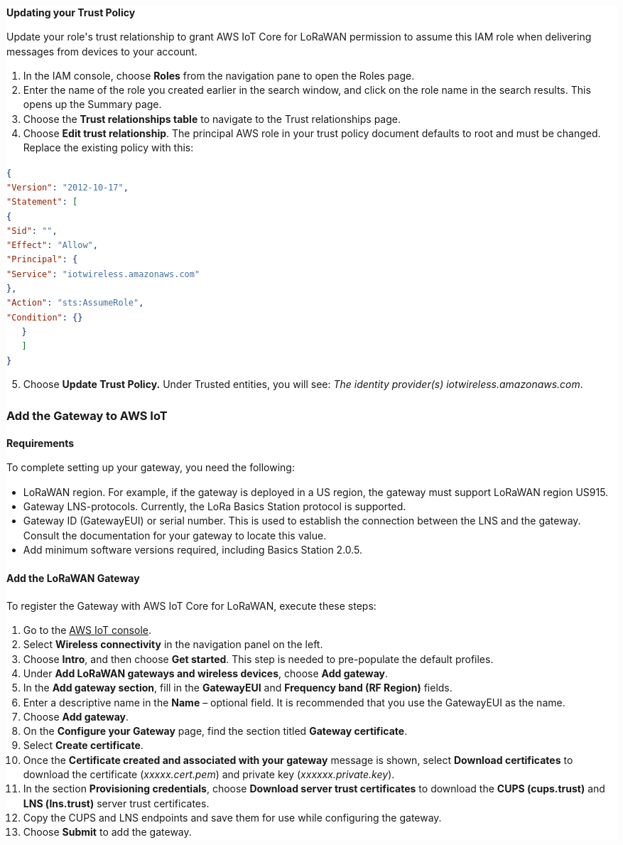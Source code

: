 <b> Updating your Trust Policy</b>

Update your role's trust relationship to grant AWS IoT Core for LoRaWAN permission to assume this IAM role when delivering messages from devices to your account.

1. In the IAM console, choose **Roles** from the navigation pane to open the Roles page.
2. Enter the name of the role you created earlier in the search window, and click on the role name in the search results.  This opens up the Summary page.
3. Choose the **Trust relationships table** to navigate to the Trust relationships page.
4. Choose **Edit trust relationship**. The principal AWS role in your trust policy document defaults to root and must be changed. Replace the existing policy with this:
   
```json
{
"Version": "2012-10-17",
"Statement": [
{
"Sid": "",
"Effect": "Allow",
"Principal": {
"Service": "iotwireless.amazonaws.com"
},
"Action": "sts:AssumeRole",
"Condition": {}
   }
   ]
}
```
5. Choose **Update Trust Policy.**  Under Trusted entities, you will see: *The identity provider(s) iotwireless.amazonaws.com*.
 
### Add the Gateway to AWS IoT

<b> Requirements </b>

To complete setting up your gateway, you need the following:

- LoRaWAN region. For example, if the gateway is deployed in a US region, the gateway must support LoRaWAN region US915.
- Gateway LNS-protocols. Currently, the LoRa Basics Station protocol is supported.
- Gateway ID (GatewayEUI) or serial number. This is used to establish the connection between the LNS and the gateway. Consult the documentation for your gateway to locate this value.
- Add minimum software versions required, including Basics Station 2.0.5.

#### Add the LoRaWAN Gateway

To register the Gateway with AWS IoT Core for LoRaWAN, execute these steps:

1. Go to the [AWS IoT console](http://console.aws.amazon.com/iot). 
2. Select **Wireless connectivity** in the navigation panel on the left.
3. Choose **Intro**, and then choose **Get started**. This step is needed to pre-populate the default profiles.
4. Under **Add LoRaWAN gateways and wireless devices**, choose **Add gateway**.
5. In the **Add gateway section**, fill in the **GatewayEUI** and **Frequency band (RF Region)** fields.
6. Enter a descriptive name in the **Name** – optional field. It is recommended that you use the GatewayEUI as the name.
7. Choose **Add gateway**.
8. On the **Configure your Gateway** page, find the section titled **Gateway certificate**. 
9. Select **Create certificate**.
10. Once the **Certificate created and associated with your gateway** message is shown, select **Download certificates** to download the certificate (*xxxxx.cert.pem*) and private key (*xxxxxx.private.key*).
11. In the section **Provisioning credentials**, choose **Download server trust certificates** to download the **CUPS (cups.trust)** and **LNS (lns.trust)** server trust certificates.
12. Copy the CUPS and LNS endpoints and save them for use while configuring the gateway.
13. Choose **Submit** to add the gateway.
